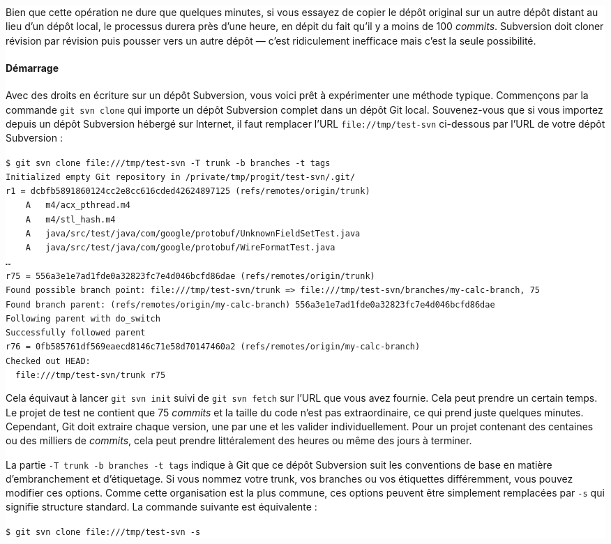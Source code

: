 Bien que cette opération ne dure que quelques minutes, si vous essayez
de copier le dépôt original sur un autre dépôt distant au lieu d’un
dépôt local, le processus durera près d’une heure, en dépit du fait
qu’il y a moins de 100 *commits*. Subversion doit cloner révision par
révision puis pousser vers un autre dépôt — c’est ridiculement
inefficace mais c’est la seule possibilité.

#### Démarrage

Avec des droits en écriture sur un dépôt Subversion, vous voici prêt à
expérimenter une méthode typique. Commençons par la commande
`git svn clone` qui importe un dépôt Subversion complet dans un dépôt
Git local. Souvenez-vous que si vous importez depuis un dépôt Subversion
hébergé sur Internet, il faut remplacer l’URL `file://tmp/test-svn`
ci-dessous par l’URL de votre dépôt Subversion :

``` highlight
$ git svn clone file:///tmp/test-svn -T trunk -b branches -t tags
Initialized empty Git repository in /private/tmp/progit/test-svn/.git/
r1 = dcbfb5891860124cc2e8cc616cded42624897125 (refs/remotes/origin/trunk)
    A   m4/acx_pthread.m4
    A   m4/stl_hash.m4
    A   java/src/test/java/com/google/protobuf/UnknownFieldSetTest.java
    A   java/src/test/java/com/google/protobuf/WireFormatTest.java
…
r75 = 556a3e1e7ad1fde0a32823fc7e4d046bcfd86dae (refs/remotes/origin/trunk)
Found possible branch point: file:///tmp/test-svn/trunk => file:///tmp/test-svn/branches/my-calc-branch, 75
Found branch parent: (refs/remotes/origin/my-calc-branch) 556a3e1e7ad1fde0a32823fc7e4d046bcfd86dae
Following parent with do_switch
Successfully followed parent
r76 = 0fb585761df569eaecd8146c71e58d70147460a2 (refs/remotes/origin/my-calc-branch)
Checked out HEAD:
  file:///tmp/test-svn/trunk r75
```

Cela équivaut à lancer `git svn init` suivi de `git svn fetch` sur l’URL
que vous avez fournie. Cela peut prendre un certain temps. Le projet de
test ne contient que 75 *commits* et la taille du code n’est pas
extraordinaire, ce qui prend juste quelques minutes. Cependant, Git doit
extraire chaque version, une par une et les valider individuellement.
Pour un projet contenant des centaines ou des milliers de *commits*,
cela peut prendre littéralement des heures ou même des jours à terminer.

La partie `-T trunk -b branches -t tags` indique à Git que ce dépôt
Subversion suit les conventions de base en matière d’embranchement et
d’étiquetage. Si vous nommez votre trunk, vos branches ou vos étiquettes
différemment, vous pouvez modifier ces options. Comme cette organisation
est la plus commune, ces options peuvent être simplement remplacées par
`-s` qui signifie structure standard. La commande suivante est
équivalente :

``` highlight
$ git svn clone file:///tmp/test-svn -s
```
